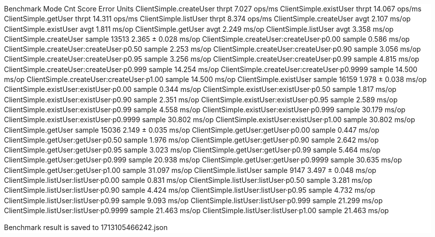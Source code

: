 Benchmark                                     Mode    Cnt   Score   Error   Units
ClientSimple.createUser                      thrpt          7.027          ops/ms
ClientSimple.existUser                       thrpt         14.067          ops/ms
ClientSimple.getUser                         thrpt         14.311          ops/ms
ClientSimple.listUser                        thrpt          8.374          ops/ms
ClientSimple.createUser                       avgt          2.107           ms/op
ClientSimple.existUser                        avgt          1.811           ms/op
ClientSimple.getUser                          avgt          2.249           ms/op
ClientSimple.listUser                         avgt          3.358           ms/op
ClientSimple.createUser                     sample  13513   2.365 ± 0.028   ms/op
ClientSimple.createUser:createUser·p0.00    sample          0.586           ms/op
ClientSimple.createUser:createUser·p0.50    sample          2.253           ms/op
ClientSimple.createUser:createUser·p0.90    sample          3.056           ms/op
ClientSimple.createUser:createUser·p0.95    sample          3.256           ms/op
ClientSimple.createUser:createUser·p0.99    sample          4.815           ms/op
ClientSimple.createUser:createUser·p0.999   sample         14.254           ms/op
ClientSimple.createUser:createUser·p0.9999  sample         14.500           ms/op
ClientSimple.createUser:createUser·p1.00    sample         14.500           ms/op
ClientSimple.existUser                      sample  16159   1.978 ± 0.038   ms/op
ClientSimple.existUser:existUser·p0.00      sample          0.344           ms/op
ClientSimple.existUser:existUser·p0.50      sample          1.817           ms/op
ClientSimple.existUser:existUser·p0.90      sample          2.351           ms/op
ClientSimple.existUser:existUser·p0.95      sample          2.589           ms/op
ClientSimple.existUser:existUser·p0.99      sample          4.558           ms/op
ClientSimple.existUser:existUser·p0.999     sample         30.179           ms/op
ClientSimple.existUser:existUser·p0.9999    sample         30.802           ms/op
ClientSimple.existUser:existUser·p1.00      sample         30.802           ms/op
ClientSimple.getUser                        sample  15036   2.149 ± 0.035   ms/op
ClientSimple.getUser:getUser·p0.00          sample          0.447           ms/op
ClientSimple.getUser:getUser·p0.50          sample          1.976           ms/op
ClientSimple.getUser:getUser·p0.90          sample          2.642           ms/op
ClientSimple.getUser:getUser·p0.95          sample          3.023           ms/op
ClientSimple.getUser:getUser·p0.99          sample          5.464           ms/op
ClientSimple.getUser:getUser·p0.999         sample         20.938           ms/op
ClientSimple.getUser:getUser·p0.9999        sample         30.635           ms/op
ClientSimple.getUser:getUser·p1.00          sample         31.097           ms/op
ClientSimple.listUser                       sample   9147   3.497 ± 0.048   ms/op
ClientSimple.listUser:listUser·p0.00        sample          0.831           ms/op
ClientSimple.listUser:listUser·p0.50        sample          3.281           ms/op
ClientSimple.listUser:listUser·p0.90        sample          4.424           ms/op
ClientSimple.listUser:listUser·p0.95        sample          4.732           ms/op
ClientSimple.listUser:listUser·p0.99        sample          9.093           ms/op
ClientSimple.listUser:listUser·p0.999       sample         21.299           ms/op
ClientSimple.listUser:listUser·p0.9999      sample         21.463           ms/op
ClientSimple.listUser:listUser·p1.00        sample         21.463           ms/op

Benchmark result is saved to 1713105466242.json
